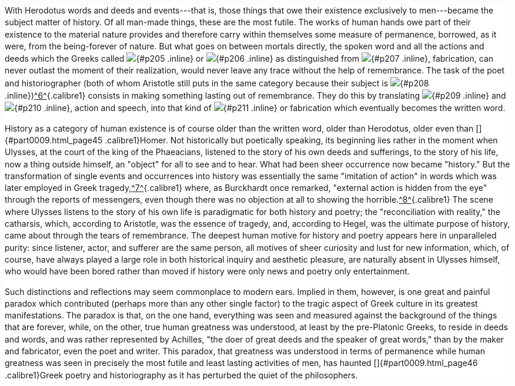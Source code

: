 With Herodotus words and deeds and events---that is, those things that owe their existence exclusively to men---became the subject matter of history. Of all man-made things, these are the most futile. The works of human hands owe part of their existence to the material nature provides and therefore carry within themselves some measure of permanence, borrowed, as it were, from the being-forever of nature. But what goes on between mortals directly, the spoken word and all the actions and deeds which the Greeks called ![](images/00031.gif){#p205 .inline} or ![](images/00032.gif){#p206 .inline} as distinguished from ![](images/00033.gif){#p207 .inline}, fabrication, can never outlast the moment of their realization, would never leave any trace without the help of remembrance. The task of the poet and historiographer (both of whom Aristotle still puts in the same category because their subject is ![](images/00034.gif){#p208 .inline})[^6^](#part0016.html_nt28){.calibre1} consists in making something lasting out of remembrance. They do this by translating ![](images/00035.gif){#p209 .inline} and ![](images/00036.gif){#p210 .inline}, action and speech, into that kind of ![](images/00037.gif){#p211 .inline} or fabrication which eventually becomes the written word.

History as a category of human existence is of course older than the written word, older than Herodotus, older even than []{#part0009.html_page45 .calibre1}Homer. Not historically but poetically speaking, its beginning lies rather in the moment when Ulysses, at the court of the king of the Phaeacians, listened to the story of his own deeds and sufferings, to the story of his life, now a thing outside himself, an "object" for all to see and to hear. What had been sheer occurrence now became "history." But the transformation of single events and occurrences into history was essentially the same "imitation of action" in words which was later employed in Greek tragedy,[^7^](#part0016.html_nt29){.calibre1} where, as Burckhardt once remarked, "external action is hidden from the eye" through the reports of messengers, even though there was no objection at all to showing the horrible.[^8^](#part0016.html_nt30){.calibre1} The scene where Ulysses listens to the story of his own life is paradigmatic for both history and poetry; the "reconciliation with reality," the catharsis, which, according to Aristotle, was the essence of tragedy, and, according to Hegel, was the ultimate purpose of history, came about through the tears of remembrance. The deepest human motive for history and poetry appears here in unparalleled purity: since listener, actor, and sufferer are the same person, all motives of sheer curiosity and lust for new information, which, of course, have always played a large role in both historical inquiry and aesthetic pleasure, are naturally absent in Ulysses himself, who would have been bored rather than moved if history were only news and poetry only entertainment.

Such distinctions and reflections may seem commonplace to modern ears. Implied in them, however, is one great and painful paradox which contributed (perhaps more than any other single factor) to the tragic aspect of Greek culture in its greatest manifestations. The paradox is that, on the one hand, everything was seen and measured against the background of the things that are forever, while, on the other, true human greatness was understood, at least by the pre-Platonic Greeks, to reside in deeds and words, and was rather represented by Achilles, "the doer of great deeds and the speaker of great words," than by the maker and fabricator, even the poet and writer. This paradox, that greatness was understood in terms of permanence while human greatness was seen in precisely the most futile and least lasting activities of men, has haunted []{#part0009.html_page46 .calibre1}Greek poetry and historiography as it has perturbed the quiet of the philosophers.


